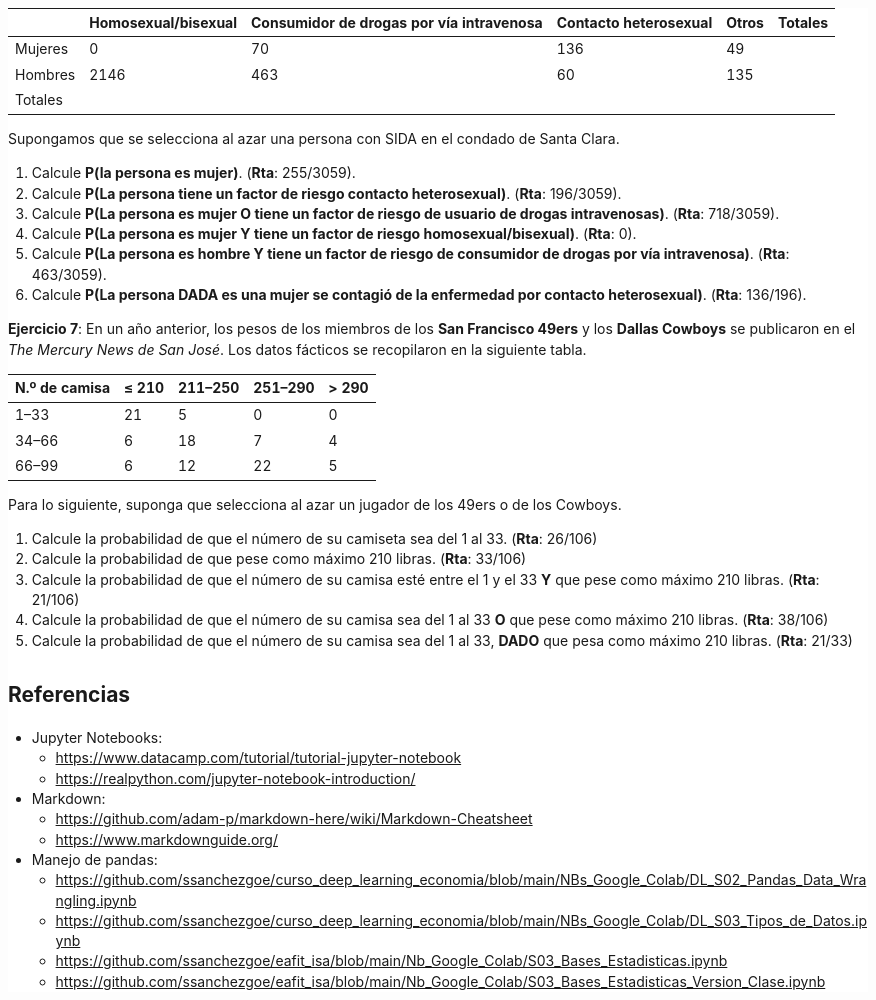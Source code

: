 ||Homosexual/bisexual| Consumidor de drogas por vía intravenosa|	Contacto heterosexual|Otros|Totales|
|---|---|---|---|---|---|
|Mujeres|0|	70|	136|	49|	|
|Hombres|	2146|	463|	60|	135||
|Totales||||||

Supongamos que se selecciona al azar una persona con SIDA en el condado de Santa Clara.
1. Calcule **P(la persona es mujer)**. (**Rta**: 255/3059).
2. Calcule **P(La persona tiene un factor de riesgo contacto heterosexual)**. (**Rta**: 196/3059).
3. Calcule **P(La persona es mujer O tiene un factor de riesgo de usuario de drogas intravenosas)**. (**Rta**: 718/3059).
4. Calcule **P(La persona es mujer Y tiene un factor de riesgo homosexual/bisexual)**. (**Rta**: 0).
5. Calcule **P(La persona es hombre Y tiene un factor de riesgo de consumidor de drogas por vía intravenosa)**. (**Rta**: 463/3059).
6. Calcule **P(La persona DADA es una mujer se contagió de la enfermedad por contacto heterosexual)**. (**Rta**: 136/196).

**Ejercicio 7**: En un año anterior, los pesos de los miembros de los **San Francisco 49ers** y los **Dallas Cowboys** se publicaron en el *The Mercury News de San José*. Los datos fácticos se recopilaron en la siguiente tabla.

|N.º de camisa|	≤ 210|	211–250|	251–290	|> 290|
|---|---|---|---|---|
|1–33|	21|	5|	0|	0|
|34–66|	6|	18|	7| 4|
|66–99|	6|	12|	22|	5|

Para lo siguiente, suponga que selecciona al azar un jugador de los 49ers o de los Cowboys.
1. Calcule la probabilidad de que el número de su camiseta sea del 1 al 33. (**Rta**: 26/106)
2. Calcule la probabilidad de que pese como máximo 210 libras. (**Rta**: 33/106)
3. Calcule la probabilidad de que el número de su camisa esté entre el 1 y el 33 **Y** que pese como máximo 210 libras. (**Rta**: 21/106)
4. Calcule la probabilidad de que el número de su camisa sea del 1 al 33 **O** que pese como máximo 210 libras. (**Rta**: 38/106)
5. Calcule la probabilidad de que el número de su camisa sea del 1 al 33, **DADO** que pesa como máximo 210 libras. (**Rta**: 21/33)

## Referencias 

* Jupyter Notebooks:
  * https://www.datacamp.com/tutorial/tutorial-jupyter-notebook
  * https://realpython.com/jupyter-notebook-introduction/
* Markdown:
  * https://github.com/adam-p/markdown-here/wiki/Markdown-Cheatsheet
  * https://www.markdownguide.org/
* Manejo de pandas:
  * https://github.com/ssanchezgoe/curso_deep_learning_economia/blob/main/NBs_Google_Colab/DL_S02_Pandas_Data_Wrangling.ipynb
  * https://github.com/ssanchezgoe/curso_deep_learning_economia/blob/main/NBs_Google_Colab/DL_S03_Tipos_de_Datos.ipynb
  * https://github.com/ssanchezgoe/eafit_isa/blob/main/Nb_Google_Colab/S03_Bases_Estadisticas.ipynb
  * https://github.com/ssanchezgoe/eafit_isa/blob/main/Nb_Google_Colab/S03_Bases_Estadisticas_Version_Clase.ipynb
